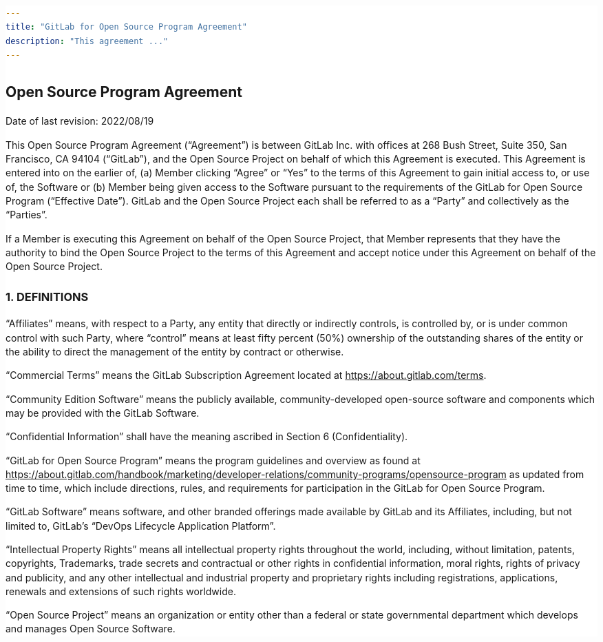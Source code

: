 ```yaml
---
title: "GitLab for Open Source Program Agreement"
description: "This agreement ..."
---
```


## **Open Source Program Agreement**

Date of last revision: 2022/08/19

This Open Source Program Agreement (“Agreement”) is between GitLab Inc. with offices at 268 Bush Street, Suite 350, San Francisco, CA 94104 (“GitLab”), and the Open Source Project on behalf of which this Agreement is executed. This Agreement is entered into on the earlier of, (a) Member clicking “Agree” or “Yes” to the terms of this Agreement to gain initial access to, or use of, the Software or (b) Member being given access to the Software pursuant to the requirements of the GitLab for Open Source Program (“Effective Date”). GitLab and the Open Source Project each shall be referred to as a “Party” and collectively as the “Parties”.

If a Member is executing this Agreement on behalf of the Open Source Project, that Member represents that they have the authority to bind the Open Source Project to the terms of this Agreement and accept notice under this Agreement on behalf of the Open Source Project.

### **1. DEFINITIONS**

“Affiliates” means, with respect to a Party, any entity that directly or indirectly controls, is controlled by, or is under common control with such Party, where “control” means at least fifty percent (50%) ownership of the outstanding shares of the entity or the ability to direct the management of the entity by contract or otherwise.

“Commercial Terms” means the GitLab Subscription Agreement located at https://about.gitlab.com/terms.

“Community Edition Software” means the publicly available, community-developed open-source software and components which may be provided with the GitLab Software.

“Confidential Information” shall have the meaning ascribed in Section 6 (Confidentiality).

“GitLab for Open Source Program” means the program guidelines and overview as found at https://about.gitlab.com/handbook/marketing/developer-relations/community-programs/opensource-program as updated from time to time, which include directions, rules, and requirements for participation in the GitLab for Open Source Program.

“GitLab Software” means software, and other branded offerings made available by GitLab and its Affiliates, including, but not limited to, GitLab’s “DevOps Lifecycle Application Platform”.

“Intellectual Property Rights” means all intellectual property rights throughout the world, including, without limitation, patents, copyrights, Trademarks, trade secrets and contractual or other rights in confidential information, moral rights, rights of privacy and publicity, and any other intellectual and industrial property and proprietary rights including registrations, applications, renewals and extensions of such rights worldwide.

“Open Source Project” means an organization or entity other than a federal or state governmental department which develops and manages Open Source Software.

